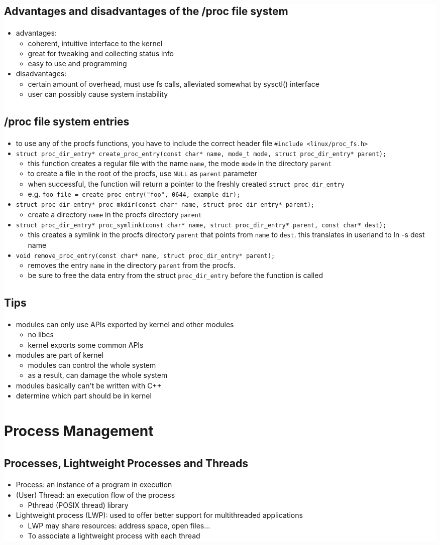 
## Advantages and disadvantages of the /proc file system
- advantages:
    - coherent, intuitive interface to the kernel
    - great for tweaking and collecting status info
    - easy to use and programming
- disadvantages:
    - certain amount of overhead, must use fs calls, alleviated somewhat by sysctl() interface
    - user can possibly cause system instability

## /proc file system entries
- to use any of the procfs functions, you have to include the correct header file `#include <linux/proc_fs.h>`
- `struct proc_dir_entry* create_proc_entry(const char* name, mode_t mode, struct proc_dir_entry* parent);`
    - this function creates a regular file with the name `name`, the mode `mode` in the directory `parent`
    - to create a file in the root of the procfs, use `NULL` as `parent` parameter
    - when successful, the function will return a pointer to the freshly created `struct proc_dir_entry`
    - e.g. `foo_file = create_proc_entry("foo", 0644, example_dir);`
- `struct proc_dir_entry* proc_mkdir(const char* name, struct proc_dir_entry* parent);`
    - create a directory `name` in the procfs directory `parent`
- `struct proc_dir_entry* proc_symlink(const char* name, struct proc_dir_entry* parent, const char* dest);`
    - this creates a symlink in the procfs directory `parent` that points from `name` to `dest`. this translates in userland to ln -s dest name
- `void remove_proc_entry(const char* name, struct proc_dir_entry* parent);`
    - removes the entry `name` in the directory `parent` from the procfs.
    - be sure to free the data entry from the struct `proc_dir_entry` before the function is called

## Tips
- modules can only use APIs exported by kernel and other modules
	- no libcs
	- kernel exports some common APIs
- modules are part of kernel
	- modules can control the whole system
	- as a result, can damage the whole system
- modules basically can't be written with C++
- determine which part should be in kernel

# Process Management

## Processes, Lightweight Processes and Threads
- Process: an instance of a program in execution
- (User) Thread: an execution flow of the process
	- Pthread (POSIX thread) library
- Lightweight process (LWP): used to offer better support for multithreaded applications
	- LWP may share resources: address space, open files...
	- To associate a lightweight process with each thread

